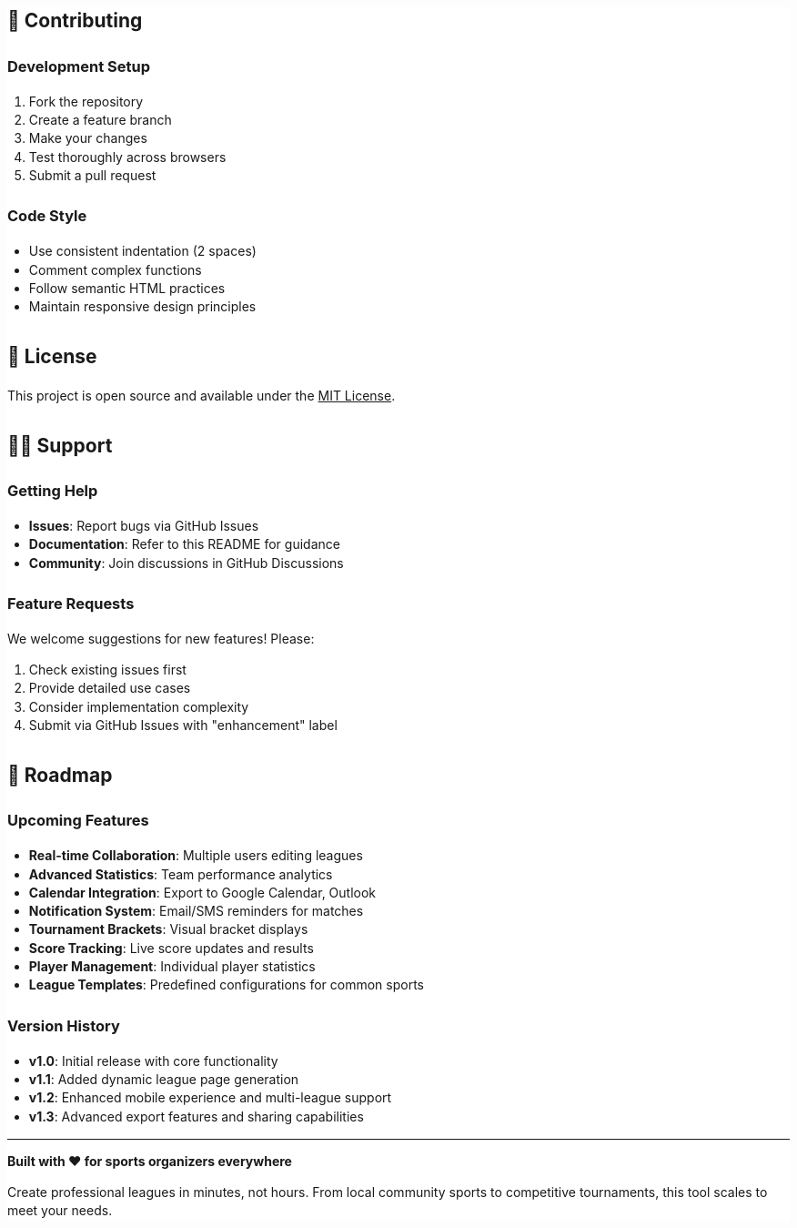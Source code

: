 ## 🤝 Contributing

### Development Setup
1. Fork the repository
2. Create a feature branch
3. Make your changes
4. Test thoroughly across browsers
5. Submit a pull request

### Code Style
- Use consistent indentation (2 spaces)
- Comment complex functions
- Follow semantic HTML practices
- Maintain responsive design principles

## 📄 License

This project is open source and available under the [MIT License](LICENSE).

## 🙋‍♂️ Support

### Getting Help
- **Issues**: Report bugs via GitHub Issues
- **Documentation**: Refer to this README for guidance
- **Community**: Join discussions in GitHub Discussions

### Feature Requests
We welcome suggestions for new features! Please:
1. Check existing issues first
2. Provide detailed use cases
3. Consider implementation complexity
4. Submit via GitHub Issues with "enhancement" label

## 🎯 Roadmap

### Upcoming Features
- **Real-time Collaboration**: Multiple users editing leagues
- **Advanced Statistics**: Team performance analytics
- **Calendar Integration**: Export to Google Calendar, Outlook
- **Notification System**: Email/SMS reminders for matches
- **Tournament Brackets**: Visual bracket displays
- **Score Tracking**: Live score updates and results
- **Player Management**: Individual player statistics
- **League Templates**: Predefined configurations for common sports

### Version History
- **v1.0**: Initial release with core functionality
- **v1.1**: Added dynamic league page generation
- **v1.2**: Enhanced mobile experience and multi-league support
- **v1.3**: Advanced export features and sharing capabilities

---

**Built with ❤️ for sports organizers everywhere**

Create professional leagues in minutes, not hours. From local community sports to competitive tournaments, this tool scales to meet your needs.